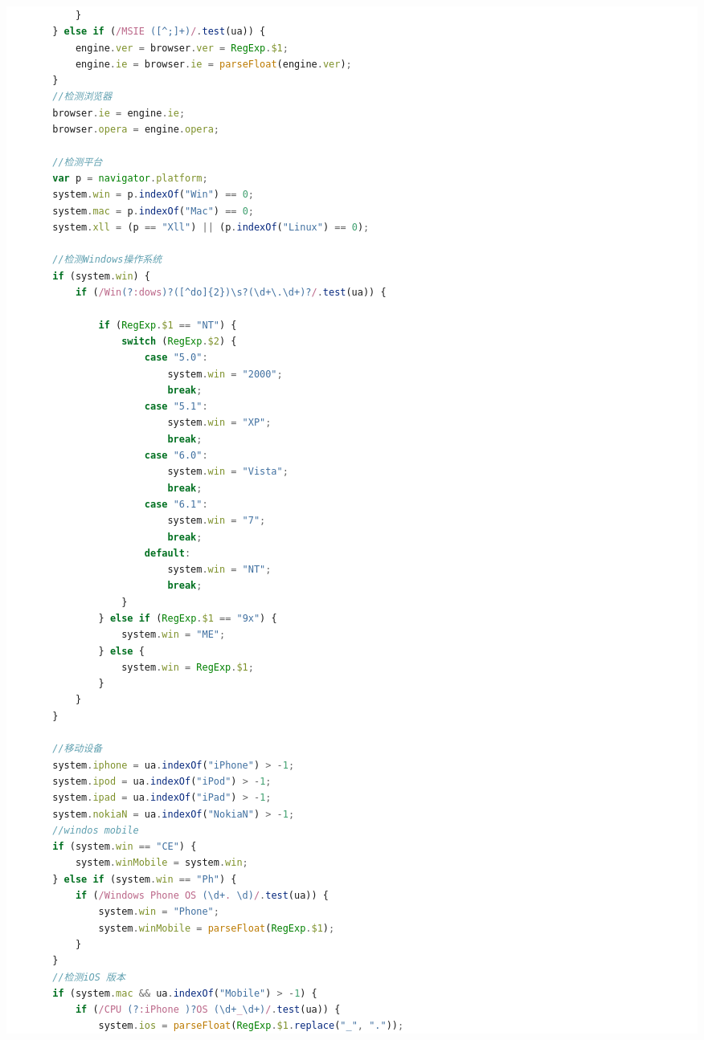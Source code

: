 ```js
            }
        } else if (/MSIE ([^;]+)/.test(ua)) {
            engine.ver = browser.ver = RegExp.$1;
            engine.ie = browser.ie = parseFloat(engine.ver);
        }
        //检测浏览器
        browser.ie = engine.ie;
        browser.opera = engine.opera;

        //检测平台
        var p = navigator.platform;
        system.win = p.indexOf("Win") == 0;
        system.mac = p.indexOf("Mac") == 0;
        system.xll = (p == "Xll") || (p.indexOf("Linux") == 0);

        //检测Windows操作系统
        if (system.win) {
            if (/Win(?:dows)?([^do]{2})\s?(\d+\.\d+)?/.test(ua)) {

                if (RegExp.$1 == "NT") {
                    switch (RegExp.$2) {
                        case "5.0":
                            system.win = "2000";
                            break;
                        case "5.1":
                            system.win = "XP";
                            break;
                        case "6.0":
                            system.win = "Vista";
                            break;
                        case "6.1":
                            system.win = "7";
                            break;
                        default:
                            system.win = "NT";
                            break;
                    }
                } else if (RegExp.$1 == "9x") {
                    system.win = "ME";
                } else {
                    system.win = RegExp.$1;
                }
            }
        }

        //移动设备
        system.iphone = ua.indexOf("iPhone") > -1;
        system.ipod = ua.indexOf("iPod") > -1;
        system.ipad = ua.indexOf("iPad") > -1;
        system.nokiaN = ua.indexOf("NokiaN") > -1;
        //windos mobile
        if (system.win == "CE") {
            system.winMobile = system.win;
        } else if (system.win == "Ph") {
            if (/Windows Phone OS (\d+. \d)/.test(ua)) {
                system.win = "Phone";
                system.winMobile = parseFloat(RegExp.$1);
            }
        }
        //检测iOS 版本
        if (system.mac && ua.indexOf("Mobile") > -1) {
            if (/CPU (?:iPhone )?OS (\d+_\d+)/.test(ua)) {
                system.ios = parseFloat(RegExp.$1.replace("_", "."));
```